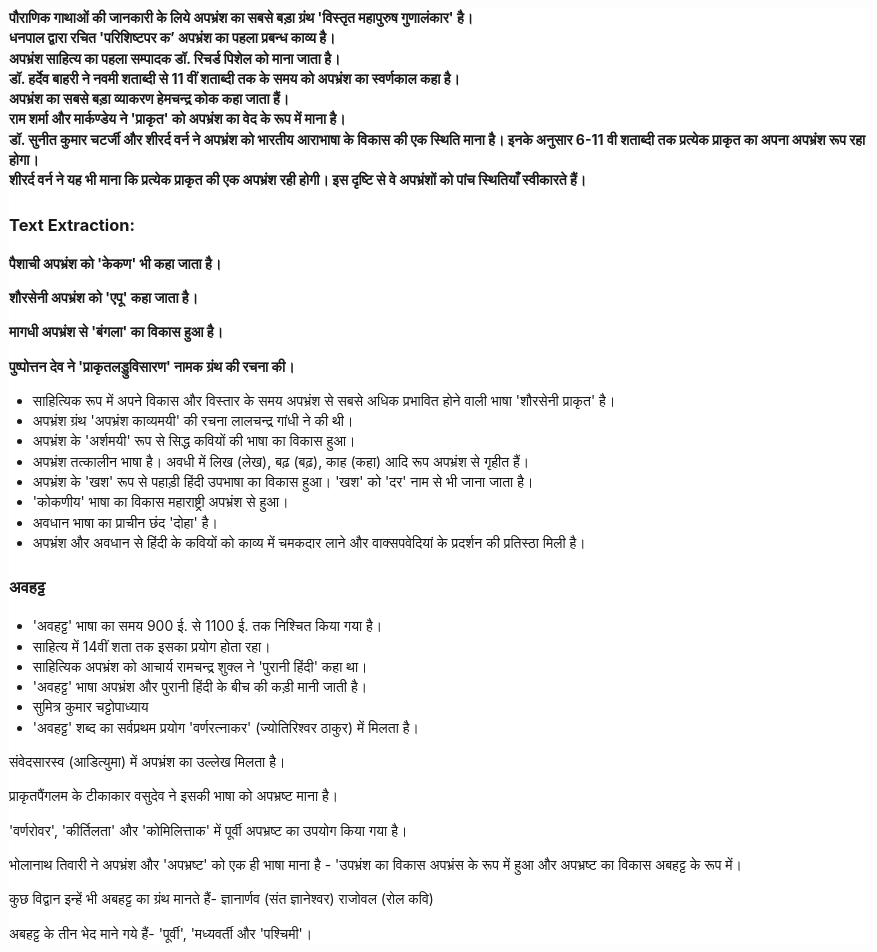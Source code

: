 **पौराणिक गाथाओं की जानकारी के लिये अपभ्रंश का सबसे बड़ा ग्रंथ 'विस्तृत महापुरुष गुणालंकार' है।**  
**धनपाल द्वारा रचित 'परिशिष्टपर क’ अपभ्रंश का पहला प्रबन्ध काव्य है।**  
**अपभ्रंश साहित्य का पहला सम्पादक डॉ. रिचर्ड पिशेल को माना जाता है।**  
**डॉ. हर्देव बाहरी ने नवमी शताब्दी से 11 वीं शताब्दी तक के समय को अपभ्रंश का स्वर्णकाल कहा है।**  
**अपभ्रंश का सबसे बड़ा व्याकरण हेमचन्द्र कोक कहा जाता हैं।**  
**राम शर्मा और मार्कण्डेय ने 'प्राकृत' को अपभ्रंश का वेद के रूप में माना है।**  
**डॉ. सुनीत कुमार चटर्जी और शीरर्द वर्न ने अपभ्रंश को भारतीय आराभाषा के विकास की एक स्थिति माना है। इनके अनुसार 6-11 वी शताब्दी तक प्रत्येक प्राकृत का अपना अपभ्रंश रूप रहा होगा।**  
**शीरर्द वर्न ने यह भी माना कि प्रत्येक प्राकृत की एक अपभ्रंश रही होगी। इस दृष्टि से वे अपभ्रंशों को पांच स्थितियाँ स्वीकारते हैं।**  

### Text Extraction:
                                
**पैशाची अपभ्रंश को 'केकण' भी कहा जाता है।**

**शौरसेनी अपभ्रंश को 'एपू' कहा जाता है।**

**मागधी अपभ्रंश से 'बंगला' का विकास हुआ है।**

**पुष्पोत्तन देव ने 'प्राकृतलड्डुविसारण' नामक ग्रंथ की रचना की।**

- साहित्यिक रूप में अपने विकास और विस्तार के समय अपभ्रंश से सबसे अधिक प्रभावित होने वाली भाषा 'शौरसेनी प्राकृत' है।
- अपभ्रंश ग्रंथ 'अपभ्रंश काव्यमयी' की रचना लालचन्द्र गांधी ने की थी।
- अपभ्रंश के 'अर्शमयी' रूप से सिद्ध कवियों की भाषा का विकास हुआ।
- अपभ्रंश तत्कालीन भाषा है। अवधी में लिख (लेख), बढ़ (बढ़), काह (कहा) आदि रूप अपभ्रंश से गृहीत हैं।
- अपभ्रंश के 'खश' रूप से पहाड़ी हिंदी उपभाषा का विकास हुआ। 'खश' को 'दर' नाम से भी जाना जाता है।
- 'कोकणीय' भाषा का विकास महाराष्ट्री अपभ्रंश से हुआ।
- अवधान भाषा का प्राचीन छंद 'दोहा' है।
- अपभ्रंश और अवधान से हिंदी के कवियों को काव्य में चमकदार लाने और वाक्सपवेदियां के प्रदर्शन की प्रतिस्ठा मिली है।

### अवहट्ट

- 'अवहट्ट' भाषा का समय 900 ई. से 1100 ई. तक निश्चित किया गया है।
- साहित्य में 14वीं शता तक इसका प्रयोग होता रहा।
- साहित्यिक अपभ्रंश को आचार्य रामचन्द्र शुक्ल ने 'पुरानी हिंदी' कहा था।
- 'अवहट्ट' भाषा अपभ्रंश और पुरानी हिंदी के बीच की कड़ी मानी जाती है।
- सुमित्र कुमार चट्टोपाध्याय
- 'अवहट्ट' शब्द का सर्वप्रथम प्रयोग 'वर्णरत्नाकर' (ज्योतिरिश्वर ठाकुर) में मिलता है।

संवेदसारस्व (आडित्युमा) में अपभ्रंश का उल्लेख मिलता है।

प्राकृतपैंगलम के टीकाकार वसुदेव ने इसकी भाषा को अपभ्रष्ट माना है।

'वर्णरोवर', 'कीर्तिलता' और 'कोमिलित्ताक' में पूर्वी अपभ्रष्ट का उपयोग किया गया है।

भोलानाथ तिवारी ने अपभ्रंश और 'अपभ्रष्ट' को एक ही भाषा माना है - 'उपभ्रंश का विकास अपभ्रंस के रूप में हुआ और अपभ्रष्ट का विकास अबहट्ट के रूप में।

कुछ विद्वान इन्हें भी अबहट्ट का ग्रंथ मानते हैं-
ज्ञानार्णव (संत ज्ञानेश्वर)
राजोवल (रोल कवि)

अबहट्ट के तीन भेद माने गये हैं- 'पूर्वी', 'मध्यवर्ती और 'पश्चिमी'।
